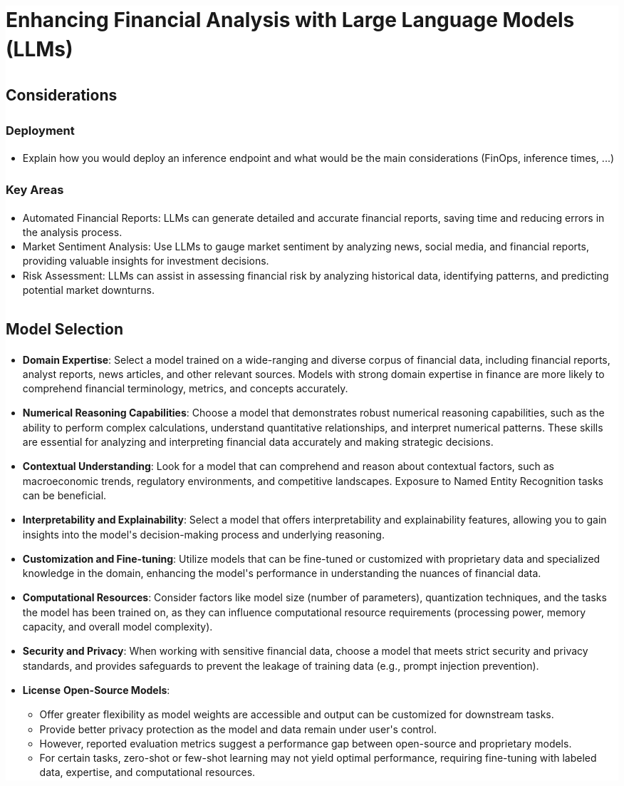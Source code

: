 # Enhancing Financial Analysis with Large Language Models (LLMs)

## Considerations

### Deployment
- Explain how you would deploy an inference endpoint and what would be the main considerations (FinOps, inference times, ...)

### Key Areas
- Automated Financial Reports: LLMs can generate detailed and accurate financial reports, saving time and reducing errors in the analysis process.
- Market Sentiment Analysis: Use LLMs to gauge market sentiment by analyzing news, social media, and financial reports, providing valuable insights for investment decisions.
- Risk Assessment: LLMs can assist in assessing financial risk by analyzing historical data, identifying patterns, and predicting potential market downturns.

## Model Selection

- **Domain Expertise**: Select a model trained on a wide-ranging and diverse corpus of financial data, including financial reports, analyst reports, news articles, and other relevant sources. Models with strong domain expertise in finance are more likely to comprehend financial terminology, metrics, and concepts accurately.

- **Numerical Reasoning Capabilities**: Choose a model that demonstrates robust numerical reasoning capabilities, such as the ability to perform complex calculations, understand quantitative relationships, and interpret numerical patterns. These skills are essential for analyzing and interpreting financial data accurately and making strategic decisions.

- **Contextual Understanding**: Look for a model that can comprehend and reason about contextual factors, such as macroeconomic trends, regulatory environments, and competitive landscapes. Exposure to Named Entity Recognition tasks can be beneficial.

- **Interpretability and Explainability**: Select a model that offers interpretability and explainability features, allowing you to gain insights into the model's decision-making process and underlying reasoning.

- **Customization and Fine-tuning**: Utilize models that can be fine-tuned or customized with proprietary data and specialized knowledge in the domain, enhancing the model's performance in understanding the nuances of financial data.

- **Computational Resources**: Consider factors like model size (number of parameters), quantization techniques, and the tasks the model has been trained on, as they can influence computational resource requirements (processing power, memory capacity, and overall model complexity).

- **Security and Privacy**: When working with sensitive financial data, choose a model that meets strict security and privacy standards, and provides safeguards to prevent the leakage of training data (e.g., prompt injection prevention).

- **License**
    **Open-Source Models**:
    - Offer greater flexibility as model weights are accessible and output can be customized for downstream tasks.
    - Provide better privacy protection as the model and data remain under user's control.
    - However, reported evaluation metrics suggest a performance gap between open-source and proprietary models.
    - For certain tasks, zero-shot or few-shot learning may not yield optimal performance, requiring fine-tuning with labeled data, expertise, and computational resources.

